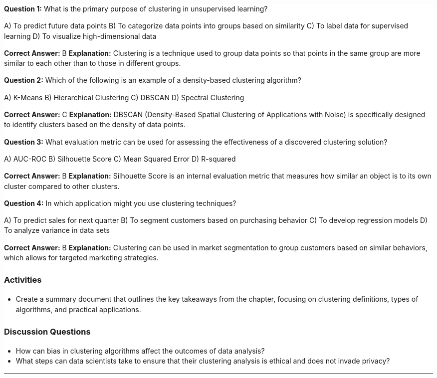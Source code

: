**Question 1:** What is the primary purpose of clustering in unsupervised learning?

  A) To predict future data points
  B) To categorize data points into groups based on similarity
  C) To label data for supervised learning
  D) To visualize high-dimensional data

**Correct Answer:** B
**Explanation:** Clustering is a technique used to group data points so that points in the same group are more similar to each other than to those in different groups.

**Question 2:** Which of the following is an example of a density-based clustering algorithm?

  A) K-Means
  B) Hierarchical Clustering
  C) DBSCAN
  D) Spectral Clustering

**Correct Answer:** C
**Explanation:** DBSCAN (Density-Based Spatial Clustering of Applications with Noise) is specifically designed to identify clusters based on the density of data points.

**Question 3:** What evaluation metric can be used for assessing the effectiveness of a discovered clustering solution?

  A) AUC-ROC
  B) Silhouette Score
  C) Mean Squared Error
  D) R-squared

**Correct Answer:** B
**Explanation:** Silhouette Score is an internal evaluation metric that measures how similar an object is to its own cluster compared to other clusters.

**Question 4:** In which application might you use clustering techniques?

  A) To predict sales for next quarter
  B) To segment customers based on purchasing behavior
  C) To develop regression models
  D) To analyze variance in data sets

**Correct Answer:** B
**Explanation:** Clustering can be used in market segmentation to group customers based on similar behaviors, which allows for targeted marketing strategies.

### Activities
- Create a summary document that outlines the key takeaways from the chapter, focusing on clustering definitions, types of algorithms, and practical applications.

### Discussion Questions
- How can bias in clustering algorithms affect the outcomes of data analysis?
- What steps can data scientists take to ensure that their clustering analysis is ethical and does not invade privacy?

---

